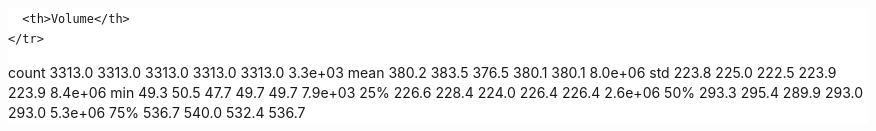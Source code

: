       <th>Volume</th>
    </tr>
  </thead>
  <tbody>
    <tr>
      <th>count</th>
      <td>3313.0</td>
      <td>3313.0</td>
      <td>3313.0</td>
      <td>3313.0</td>
      <td>3313.0</td>
      <td>3.3e+03</td>
    </tr>
    <tr>
      <th>mean</th>
      <td>380.2</td>
      <td>383.5</td>
      <td>376.5</td>
      <td>380.1</td>
      <td>380.1</td>
      <td>8.0e+06</td>
    </tr>
    <tr>
      <th>std</th>
      <td>223.8</td>
      <td>225.0</td>
      <td>222.5</td>
      <td>223.9</td>
      <td>223.9</td>
      <td>8.4e+06</td>
    </tr>
    <tr>
      <th>min</th>
      <td>49.3</td>
      <td>50.5</td>
      <td>47.7</td>
      <td>49.7</td>
      <td>49.7</td>
      <td>7.9e+03</td>
    </tr>
    <tr>
      <th>25%</th>
      <td>226.6</td>
      <td>228.4</td>
      <td>224.0</td>
      <td>226.4</td>
      <td>226.4</td>
      <td>2.6e+06</td>
    </tr>
    <tr>
      <th>50%</th>
      <td>293.3</td>
      <td>295.4</td>
      <td>289.9</td>
      <td>293.0</td>
      <td>293.0</td>
      <td>5.3e+06</td>
    </tr>
    <tr>
      <th>75%</th>
      <td>536.7</td>
      <td>540.0</td>
      <td>532.4</td>
      <td>536.7</td>